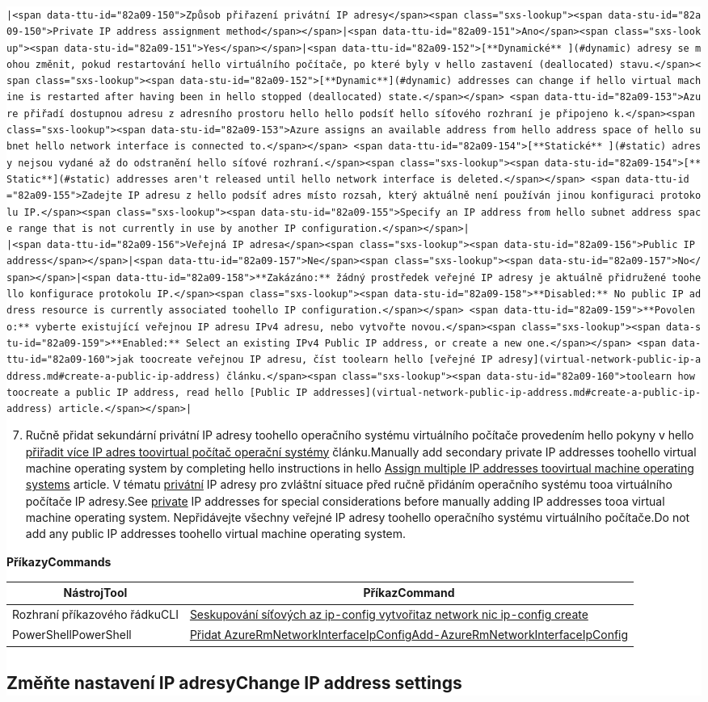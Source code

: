     |<span data-ttu-id="82a09-150">Způsob přiřazení privátní IP adresy</span><span class="sxs-lookup"><span data-stu-id="82a09-150">Private IP address assignment method</span></span>|<span data-ttu-id="82a09-151">Ano</span><span class="sxs-lookup"><span data-stu-id="82a09-151">Yes</span></span>|<span data-ttu-id="82a09-152">[**Dynamické** ](#dynamic) adresy se mohou změnit, pokud restartování hello virtuálního počítače, po které byly v hello zastavení (deallocated) stavu.</span><span class="sxs-lookup"><span data-stu-id="82a09-152">[**Dynamic**](#dynamic) addresses can change if hello virtual machine is restarted after having been in hello stopped (deallocated) state.</span></span> <span data-ttu-id="82a09-153">Azure přiřadí dostupnou adresu z adresního prostoru hello hello podsíť hello síťového rozhraní je připojeno k.</span><span class="sxs-lookup"><span data-stu-id="82a09-153">Azure assigns an available address from hello address space of hello subnet hello network interface is connected to.</span></span> <span data-ttu-id="82a09-154">[**Statické** ](#static) adresy nejsou vydané až do odstranění hello síťové rozhraní.</span><span class="sxs-lookup"><span data-stu-id="82a09-154">[**Static**](#static) addresses aren't released until hello network interface is deleted.</span></span> <span data-ttu-id="82a09-155">Zadejte IP adresu z hello podsíť adres místo rozsah, který aktuálně není používán jinou konfiguraci protokolu IP.</span><span class="sxs-lookup"><span data-stu-id="82a09-155">Specify an IP address from hello subnet address space range that is not currently in use by another IP configuration.</span></span>|
    |<span data-ttu-id="82a09-156">Veřejná IP adresa</span><span class="sxs-lookup"><span data-stu-id="82a09-156">Public IP address</span></span>|<span data-ttu-id="82a09-157">Ne</span><span class="sxs-lookup"><span data-stu-id="82a09-157">No</span></span>|<span data-ttu-id="82a09-158">**Zakázáno:** žádný prostředek veřejné IP adresy je aktuálně přidružené toohello konfigurace protokolu IP.</span><span class="sxs-lookup"><span data-stu-id="82a09-158">**Disabled:** No public IP address resource is currently associated toohello IP configuration.</span></span> <span data-ttu-id="82a09-159">**Povoleno:** vyberte existující veřejnou IP adresu IPv4 adresu, nebo vytvořte novou.</span><span class="sxs-lookup"><span data-stu-id="82a09-159">**Enabled:** Select an existing IPv4 Public IP address, or create a new one.</span></span> <span data-ttu-id="82a09-160">jak toocreate veřejnou IP adresu, číst toolearn hello [veřejné IP adresy](virtual-network-public-ip-address.md#create-a-public-ip-address) článku.</span><span class="sxs-lookup"><span data-stu-id="82a09-160">toolearn how toocreate a public IP address, read hello [Public IP addresses](virtual-network-public-ip-address.md#create-a-public-ip-address) article.</span></span>|
7. <span data-ttu-id="82a09-161">Ručně přidat sekundární privátní IP adresy toohello operačního systému virtuálního počítače provedením hello pokyny v hello [přiřadit více IP adres toovirtual počítač operační systémy](virtual-network-multiple-ip-addresses-portal.md#os-config) článku.</span><span class="sxs-lookup"><span data-stu-id="82a09-161">Manually add secondary private IP addresses toohello virtual machine operating system by completing hello instructions in hello [Assign multiple IP addresses toovirtual machine operating systems](virtual-network-multiple-ip-addresses-portal.md#os-config) article.</span></span> <span data-ttu-id="82a09-162">V tématu [privátní](#private) IP adresy pro zvláštní situace před ručně přidáním operačního systému tooa virtuálního počítače IP adresy.</span><span class="sxs-lookup"><span data-stu-id="82a09-162">See [private](#private) IP addresses for special considerations before manually adding IP addresses tooa virtual machine operating system.</span></span> <span data-ttu-id="82a09-163">Nepřidávejte všechny veřejné IP adresy toohello operačního systému virtuálního počítače.</span><span class="sxs-lookup"><span data-stu-id="82a09-163">Do not add any public IP addresses toohello virtual machine operating system.</span></span>

<span data-ttu-id="82a09-164">**Příkazy**</span><span class="sxs-lookup"><span data-stu-id="82a09-164">**Commands**</span></span>

|<span data-ttu-id="82a09-165">Nástroj</span><span class="sxs-lookup"><span data-stu-id="82a09-165">Tool</span></span>|<span data-ttu-id="82a09-166">Příkaz</span><span class="sxs-lookup"><span data-stu-id="82a09-166">Command</span></span>|
|---|---|
|<span data-ttu-id="82a09-167">Rozhraní příkazového řádku</span><span class="sxs-lookup"><span data-stu-id="82a09-167">CLI</span></span>|[<span data-ttu-id="82a09-168">Seskupování síťových az ip-config vytvořit</span><span class="sxs-lookup"><span data-stu-id="82a09-168">az network nic ip-config create</span></span>](/cli/azure/network/nic/ip-config?toc=%2fazure%2fvirtual-network%2ftoc.json#create)|
|<span data-ttu-id="82a09-169">PowerShell</span><span class="sxs-lookup"><span data-stu-id="82a09-169">PowerShell</span></span>|[<span data-ttu-id="82a09-170">Přidat AzureRmNetworkInterfaceIpConfig</span><span class="sxs-lookup"><span data-stu-id="82a09-170">Add-AzureRmNetworkInterfaceIpConfig</span></span>](/powershell/module/azurerm.network/add-azurermnetworkinterfaceipconfig?toc=%2fazure%2fvirtual-network%2ftoc.json)|

## <a name="change-ip-address-settings"></a><span data-ttu-id="82a09-171">Změňte nastavení IP adresy</span><span class="sxs-lookup"><span data-stu-id="82a09-171">Change IP address settings</span></span>
